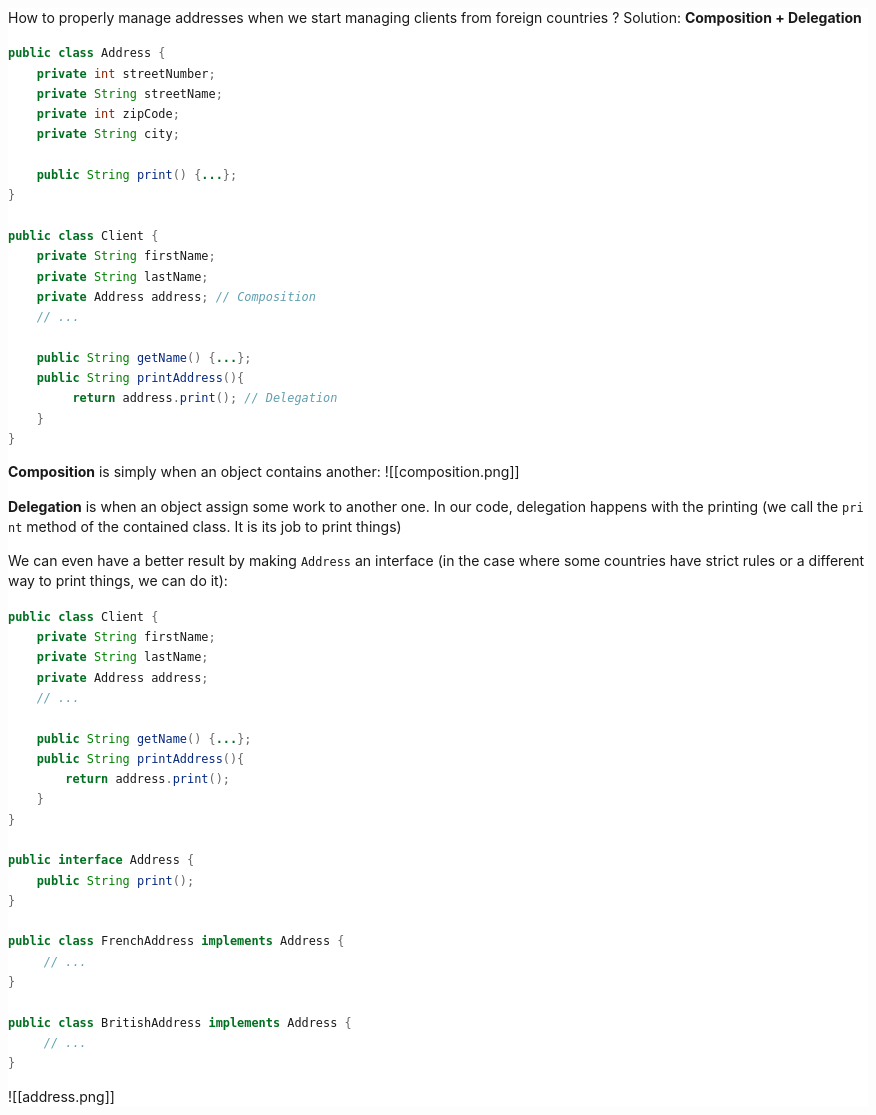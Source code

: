How to properly manage addresses when we start managing clients from foreign countries ?
Solution: **Composition + Delegation**
```java
public class Address {
    private int streetNumber;
    private String streetName;
    private int zipCode;
    private String city;

    public String print() {...};
}

public class Client {
    private String firstName;
    private String lastName;
    private Address address; // Composition
    // ...

    public String getName() {...};
    public String printAddress(){
         return address.print(); // Delegation
    }
}
```

**Composition** is simply when an object contains another:
![[composition.png]]

**Delegation** is when an object assign some work to another one. In our code, delegation happens with the printing (we call the `print` method of the contained class. It is its job to print things)

We can even have a better result by making `Address` an interface (in the case where some countries have strict rules or a different way to print things, we can do it):
```java
public class Client {
    private String firstName;
    private String lastName;
    private Address address;
    // ...

    public String getName() {...};
    public String printAddress(){
        return address.print();
    }
}

public interface Address {
    public String print();
}

public class FrenchAddress implements Address {
     // ...
}

public class BritishAddress implements Address {
     // ...
}
```
![[address.png]]
